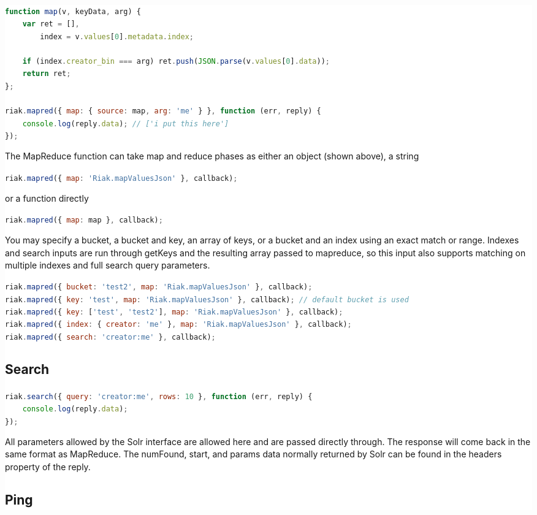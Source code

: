 ```javascript
function map(v, keyData, arg) {
    var ret = [],
        index = v.values[0].metadata.index;

    if (index.creator_bin === arg) ret.push(JSON.parse(v.values[0].data));
    return ret;
};

riak.mapred({ map: { source: map, arg: 'me' } }, function (err, reply) {
    console.log(reply.data); // ['i put this here']
});
```

The MapReduce function can take map and reduce phases as either an object (shown above), a string

```javascript
riak.mapred({ map: 'Riak.mapValuesJson' }, callback);
```

or a function directly

```javascript
riak.mapred({ map: map }, callback);
```

You may specify a bucket, a bucket and key, an array of keys, or a bucket and an index using an exact match or range.
Indexes and search inputs are run through getKeys and the resulting array passed to mapreduce, so this input also
supports matching on multiple indexes and full search query parameters.

```javascript
riak.mapred({ bucket: 'test2', map: 'Riak.mapValuesJson' }, callback);
riak.mapred({ key: 'test', map: 'Riak.mapValuesJson' }, callback); // default bucket is used
riak.mapred({ key: ['test', 'test2'], map: 'Riak.mapValuesJson' }, callback);
riak.mapred({ index: { creator: 'me' }, map: 'Riak.mapValuesJson' }, callback);
riak.mapred({ search: 'creator:me' }, callback);
```

Search
------

```javascript
riak.search({ query: 'creator:me', rows: 10 }, function (err, reply) {
    console.log(reply.data);
});
```

All parameters allowed by the Solr interface are allowed here and are passed directly through. The response
will come back in the same format as MapReduce. The numFound, start, and params data normally returned by Solr
can be found in the headers property of the reply.

Ping
----
